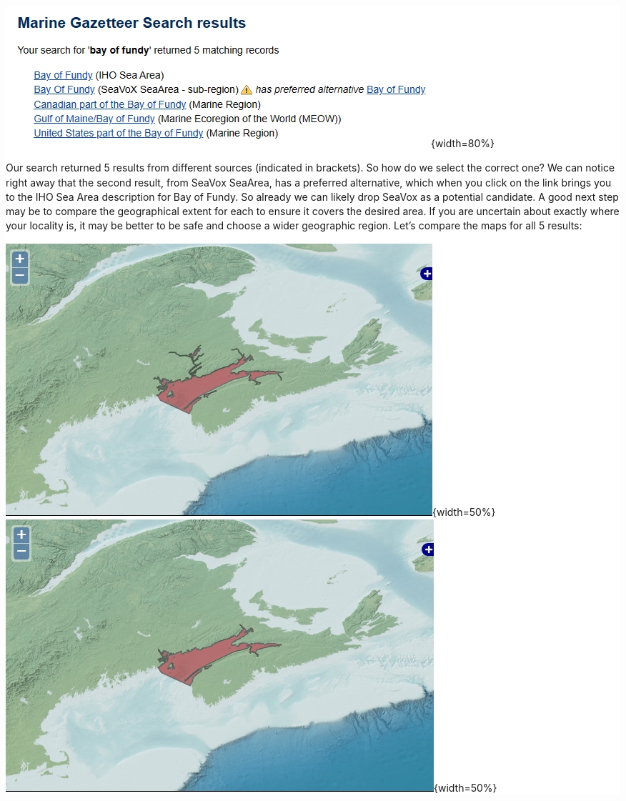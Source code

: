 ![*Marine regions gazetteer search*](images/marinegazeeteer-bayfundy.png){width=80%}

Our search returned 5 results from different sources (indicated in brackets). So how do we select the correct one? We can notice right away that the second result, from SeaVox SeaArea, has a preferred alternative, which when you click on the link brings you to the IHO Sea Area description for Bay of Fundy. So already we can likely drop SeaVox as a potential candidate. A good next step may be to compare the geographical extent for each to ensure it covers the desired area. If you are uncertain about exactly where your locality is, it may be better to be safe and choose a wider geographic region. Let’s compare the maps for all 5 results:

![*Bay of Fundy source IHO*](images/marinegazeeteer-bayfundy-1-IHO.png){width=50%}
![*Bay of Fundy source SeaVoX*](images/marinegazeeteer-bayfundy-2-SeaVoX.png){width=50%}